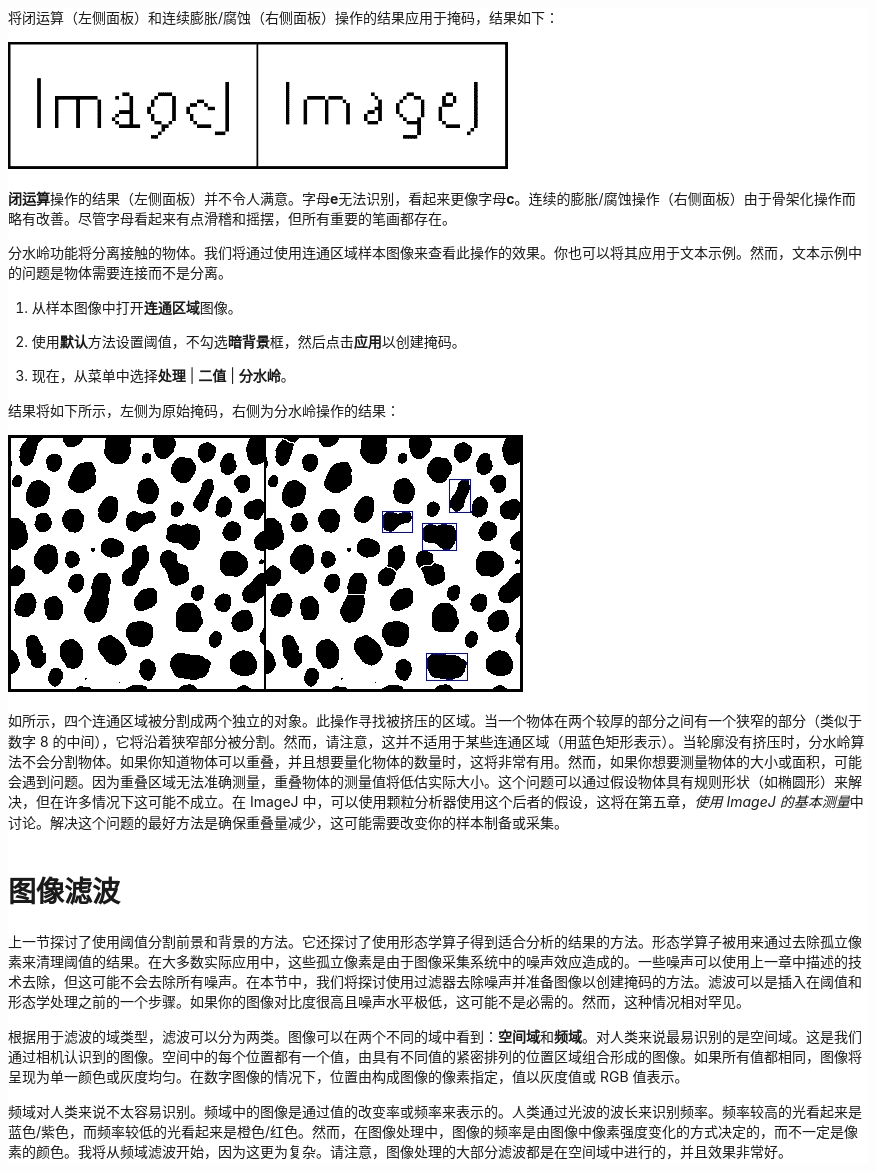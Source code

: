 将闭运算（左侧面板）和连续膨胀/腐蚀（右侧面板）操作的结果应用于掩码，结果如下：

![骨架化和分水岭](img/Insert_image_4909_03b_08.jpg)

**闭运算**操作的结果（左侧面板）并不令人满意。字母**e**无法识别，看起来更像字母**c**。连续的膨胀/腐蚀操作（右侧面板）由于骨架化操作而略有改善。尽管字母看起来有点滑稽和摇摆，但所有重要的笔画都存在。

分水岭功能将分离接触的物体。我们将通过使用连通区域样本图像来查看此操作的效果。你也可以将其应用于文本示例。然而，文本示例中的问题是物体需要连接而不是分离。

1.  从样本图像中打开**连通区域**图像。

1.  使用**默认**方法设置阈值，不勾选**暗背景**框，然后点击**应用**以创建掩码。

1.  现在，从菜单中选择**处理** | **二值** | **分水岭**。

结果将如下所示，左侧为原始掩码，右侧为分水岭操作的结果：

![骨架化和分水岭](img/Insert_image_4909_03b_09.jpg)

如所示，四个连通区域被分割成两个独立的对象。此操作寻找被挤压的区域。当一个物体在两个较厚的部分之间有一个狭窄的部分（类似于数字 8 的中间），它将沿着狭窄部分被分割。然而，请注意，这并不适用于某些连通区域（用蓝色矩形表示）。当轮廓没有挤压时，分水岭算法不会分割物体。如果你知道物体可以重叠，并且想要量化物体的数量时，这将非常有用。然而，如果你想要测量物体的大小或面积，可能会遇到问题。因为重叠区域无法准确测量，重叠物体的测量值将低估实际大小。这个问题可以通过假设物体具有规则形状（如椭圆形）来解决，但在许多情况下这可能不成立。在 ImageJ 中，可以使用颗粒分析器使用这个后者的假设，这将在第五章，*使用 ImageJ 的基本测量*中讨论。解决这个问题的最好方法是确保重叠量减少，这可能需要改变你的样本制备或采集。

# 图像滤波

上一节探讨了使用阈值分割前景和背景的方法。它还探讨了使用形态学算子得到适合分析的结果的方法。形态学算子被用来通过去除孤立像素来清理阈值的结果。在大多数实际应用中，这些孤立像素是由于图像采集系统中的噪声效应造成的。一些噪声可以使用上一章中描述的技术去除，但这可能不会去除所有噪声。在本节中，我们将探讨使用过滤器去除噪声并准备图像以创建掩码的方法。滤波可以是插入在阈值和形态学处理之前的一个步骤。如果你的图像对比度很高且噪声水平极低，这可能不是必需的。然而，这种情况相对罕见。

根据用于滤波的域类型，滤波可以分为两类。图像可以在两个不同的域中看到：**空间域**和**频域**。对人类来说最易识别的是空间域。这是我们通过相机认识到的图像。空间中的每个位置都有一个值，由具有不同值的紧密排列的位置区域组合形成的图像。如果所有值都相同，图像将呈现为单一颜色或灰度均匀。在数字图像的情况下，位置由构成图像的像素指定，值以灰度值或 RGB 值表示。

频域对人类来说不太容易识别。频域中的图像是通过值的改变率或频率来表示的。人类通过光波的波长来识别频率。频率较高的光看起来是蓝色/紫色，而频率较低的光看起来是橙色/红色。然而，在图像处理中，图像的频率是由图像中像素强度变化的方式决定的，而不一定是像素的颜色。我将从频域滤波开始，因为这更为复杂。请注意，图像处理的大部分滤波都是在空间域中进行的，并且效果非常好。
